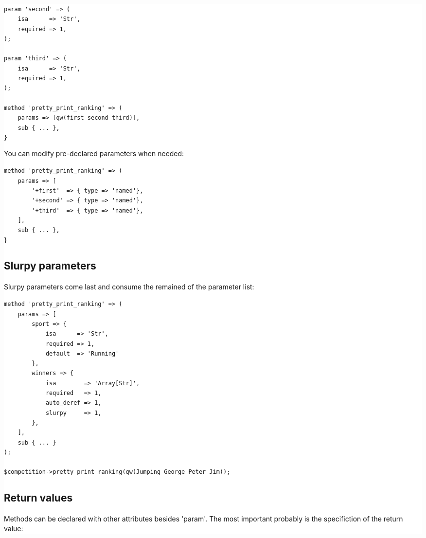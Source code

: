     param 'second' => (
        isa      => 'Str',
        required => 1,
    );

    param 'third' => (
        isa      => 'Str',
        required => 1,
    );

    method 'pretty_print_ranking' => (
        params => [qw(first second third)],
        sub { ... },
    }

You can modify pre-declared parameters when needed:

    method 'pretty_print_ranking' => (
        params => [
            '+first'  => { type => 'named'},
            '+second' => { type => 'named'},
            '+third'  => { type => 'named'},
        ],
        sub { ... },
    }

Slurpy parameters
-----------------

Slurpy parameters come last and consume the remained of the parameter list:

    method 'pretty_print_ranking' => (
        params => [
            sport => { 
                isa      => 'Str', 
                required => 1, 
                default  => 'Running' 
            },
            winners => { 
                isa        => 'Array[Str]', 
                required   => 1, 
                auto_deref => 1,
                slurpy     => 1,
            },
        ],
        sub { ... }
    );

    $competition->pretty_print_ranking(qw(Jumping George Peter Jim));

Return values
-------------

Methods can be declared with other attributes besides 'param'. The most important probably is the specifiction of the return value:
